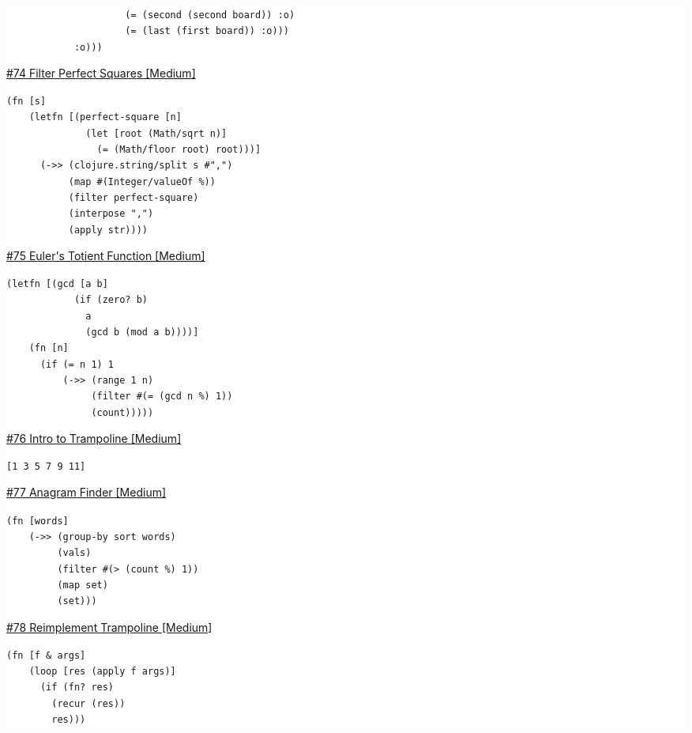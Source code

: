 ```
                     (= (second (second board)) :o)
                     (= (last (first board)) :o)))
            :o)))
```


[#74 Filter Perfect Squares [Medium]](http://www.4clojure.com/problem/74)

```
(fn [s]
    (letfn [(perfect-square [n]
              (let [root (Math/sqrt n)]
                (= (Math/floor root) root)))]
      (->> (clojure.string/split s #",")
           (map #(Integer/valueOf %))
           (filter perfect-square)
           (interpose ",")
           (apply str))))
```


[#75 Euler's Totient Function [Medium]](http://www.4clojure.com/problem/75)

```
(letfn [(gcd [a b]
            (if (zero? b)
              a
              (gcd b (mod a b))))]
    (fn [n]
      (if (= n 1) 1
          (->> (range 1 n)
               (filter #(= (gcd n %) 1))
               (count)))))
```


[#76 Intro to Trampoline [Medium]](http://www.4clojure.com/problem/76)

```
[1 3 5 7 9 11]
```


[#77 Anagram Finder [Medium]](http://www.4clojure.com/problem/77)

```
(fn [words]
    (->> (group-by sort words)
         (vals)
         (filter #(> (count %) 1))
         (map set)
         (set)))
```


[#78 Reimplement Trampoline [Medium]](http://www.4clojure.com/problem/78)

```
(fn [f & args]
    (loop [res (apply f args)]
      (if (fn? res)
        (recur (res))
        res)))
```
